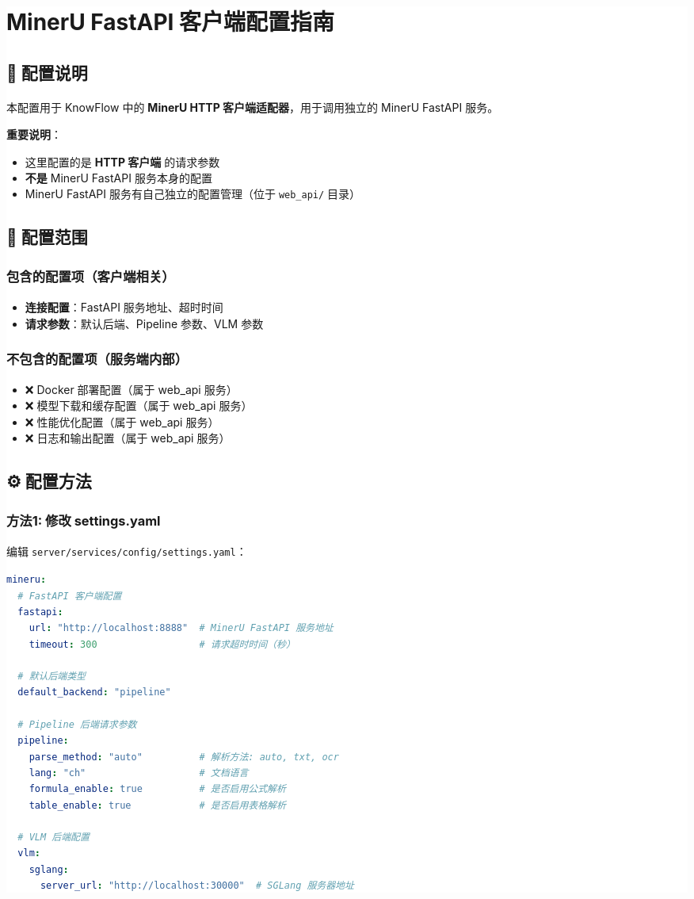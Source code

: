 # MinerU FastAPI 客户端配置指南

## 📖 配置说明

本配置用于 KnowFlow 中的 **MinerU HTTP 客户端适配器**，用于调用独立的 MinerU FastAPI 服务。

**重要说明**：
- 这里配置的是 **HTTP 客户端** 的请求参数
- **不是** MinerU FastAPI 服务本身的配置
- MinerU FastAPI 服务有自己独立的配置管理（位于 `web_api/` 目录）

## 🎯 配置范围

### 包含的配置项（客户端相关）
- **连接配置**：FastAPI 服务地址、超时时间
- **请求参数**：默认后端、Pipeline 参数、VLM 参数

### 不包含的配置项（服务端内部）
- ❌ Docker 部署配置（属于 web_api 服务）
- ❌ 模型下载和缓存配置（属于 web_api 服务）
- ❌ 性能优化配置（属于 web_api 服务）
- ❌ 日志和输出配置（属于 web_api 服务）

## ⚙️ 配置方法

### 方法1: 修改 settings.yaml

编辑 `server/services/config/settings.yaml`：

```yaml
mineru:
  # FastAPI 客户端配置
  fastapi:
    url: "http://localhost:8888"  # MinerU FastAPI 服务地址
    timeout: 300                  # 请求超时时间（秒）
  
  # 默认后端类型
  default_backend: "pipeline"
  
  # Pipeline 后端请求参数
  pipeline:
    parse_method: "auto"          # 解析方法: auto, txt, ocr
    lang: "ch"                    # 文档语言
    formula_enable: true          # 是否启用公式解析
    table_enable: true            # 是否启用表格解析
  
  # VLM 后端配置
  vlm:
    sglang:
      server_url: "http://localhost:30000"  # SGLang 服务器地址
```
